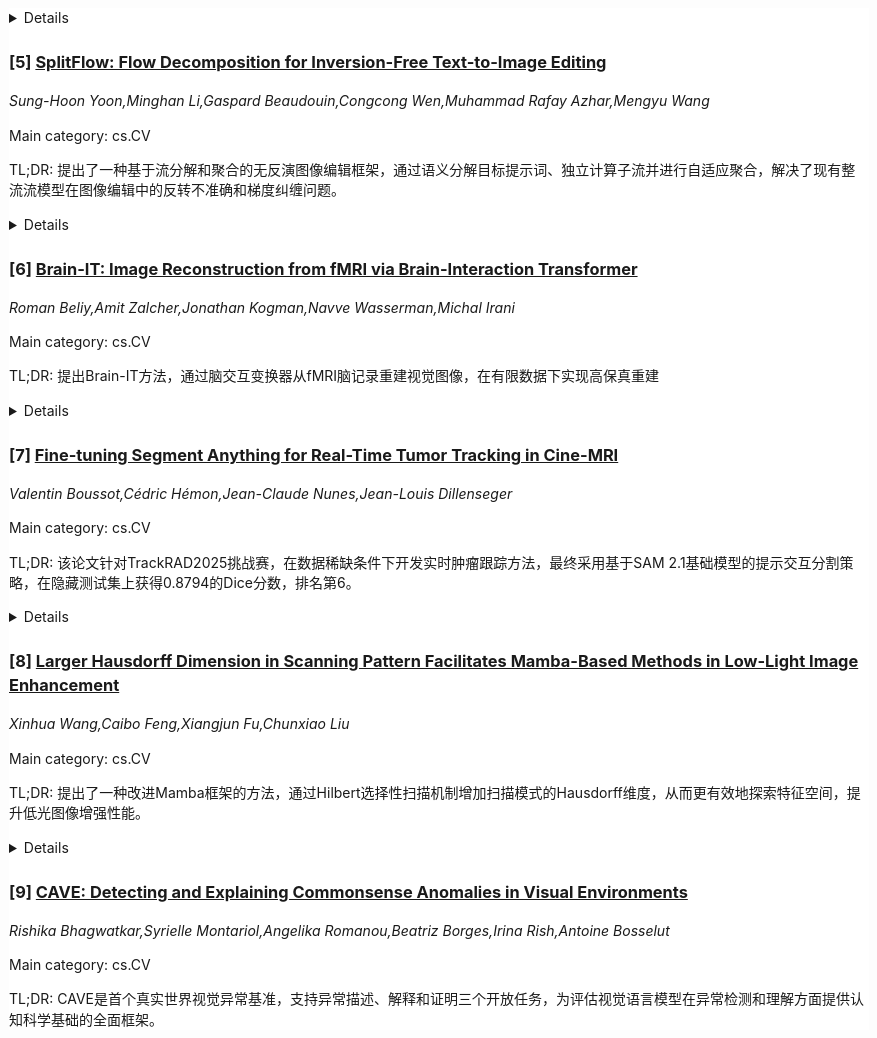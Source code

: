 
<details><summary>Details</summary></details>


### [5] [SplitFlow: Flow Decomposition for Inversion-Free Text-to-Image Editing](https://arxiv.org/abs/2510.25970)
*Sung-Hoon Yoon,Minghan Li,Gaspard Beaudouin,Congcong Wen,Muhammad Rafay Azhar,Mengyu Wang*

Main category: cs.CV

TL;DR: 提出了一种基于流分解和聚合的无反演图像编辑框架，通过语义分解目标提示词、独立计算子流并进行自适应聚合，解决了现有整流流模型在图像编辑中的反转不准确和梯度纠缠问题。


<details><summary>Details</summary></details>


### [6] [Brain-IT: Image Reconstruction from fMRI via Brain-Interaction Transformer](https://arxiv.org/abs/2510.25976)
*Roman Beliy,Amit Zalcher,Jonathan Kogman,Navve Wasserman,Michal Irani*

Main category: cs.CV

TL;DR: 提出Brain-IT方法，通过脑交互变换器从fMRI脑记录重建视觉图像，在有限数据下实现高保真重建


<details><summary>Details</summary></details>


### [7] [Fine-tuning Segment Anything for Real-Time Tumor Tracking in Cine-MRI](https://arxiv.org/abs/2510.25990)
*Valentin Boussot,Cédric Hémon,Jean-Claude Nunes,Jean-Louis Dillenseger*

Main category: cs.CV

TL;DR: 该论文针对TrackRAD2025挑战赛，在数据稀缺条件下开发实时肿瘤跟踪方法，最终采用基于SAM 2.1基础模型的提示交互分割策略，在隐藏测试集上获得0.8794的Dice分数，排名第6。


<details><summary>Details</summary></details>


### [8] [Larger Hausdorff Dimension in Scanning Pattern Facilitates Mamba-Based Methods in Low-Light Image Enhancement](https://arxiv.org/abs/2510.26001)
*Xinhua Wang,Caibo Feng,Xiangjun Fu,Chunxiao Liu*

Main category: cs.CV

TL;DR: 提出了一种改进Mamba框架的方法，通过Hilbert选择性扫描机制增加扫描模式的Hausdorff维度，从而更有效地探索特征空间，提升低光图像增强性能。


<details><summary>Details</summary></details>


### [9] [CAVE: Detecting and Explaining Commonsense Anomalies in Visual Environments](https://arxiv.org/abs/2510.26006)
*Rishika Bhagwatkar,Syrielle Montariol,Angelika Romanou,Beatriz Borges,Irina Rish,Antoine Bosselut*

Main category: cs.CV

TL;DR: CAVE是首个真实世界视觉异常基准，支持异常描述、解释和证明三个开放任务，为评估视觉语言模型在异常检测和理解方面提供认知科学基础的全面框架。
